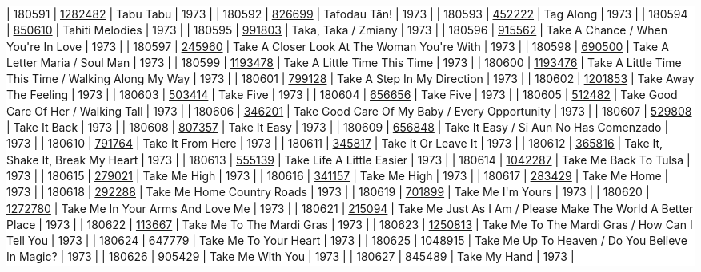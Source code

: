 | 180591 | [1282482](https://www.discogs.com/master/1282482) | Tabu Tabu | 1973 |
| 180592 | [826699](https://www.discogs.com/master/826699) | Tafodau Tân! | 1973 |
| 180593 | [452222](https://www.discogs.com/master/452222) | Tag Along | 1973 |
| 180594 | [850610](https://www.discogs.com/master/850610) | Tahiti Melodies | 1973 |
| 180595 | [991803](https://www.discogs.com/master/991803) | Taka, Taka / Zmiany | 1973 |
| 180596 | [915562](https://www.discogs.com/master/915562) | Take A Chance / When You're In Love | 1973 |
| 180597 | [245960](https://www.discogs.com/master/245960) | Take A Closer Look At The Woman You're With | 1973 |
| 180598 | [690500](https://www.discogs.com/master/690500) | Take A Letter Maria / Soul Man | 1973 |
| 180599 | [1193478](https://www.discogs.com/master/1193478) | Take A Little Time This Time | 1973 |
| 180600 | [1193476](https://www.discogs.com/master/1193476) | Take A Little Time This Time / Walking Along My Way | 1973 |
| 180601 | [799128](https://www.discogs.com/master/799128) | Take A Step In My Direction | 1973 |
| 180602 | [1201853](https://www.discogs.com/master/1201853) | Take Away The Feeling | 1973 |
| 180603 | [503414](https://www.discogs.com/master/503414) | Take Five | 1973 |
| 180604 | [656656](https://www.discogs.com/master/656656) | Take Five | 1973 |
| 180605 | [512482](https://www.discogs.com/master/512482) | Take Good Care Of Her / Walking Tall | 1973 |
| 180606 | [346201](https://www.discogs.com/master/346201) | Take Good Care Of My Baby / Every Opportunity | 1973 |
| 180607 | [529808](https://www.discogs.com/master/529808) | Take It Back | 1973 |
| 180608 | [807357](https://www.discogs.com/master/807357) | Take It Easy | 1973 |
| 180609 | [656848](https://www.discogs.com/master/656848) | Take It Easy / Si Aun No Has Comenzado | 1973 |
| 180610 | [791764](https://www.discogs.com/master/791764) | Take It From Here | 1973 |
| 180611 | [345817](https://www.discogs.com/master/345817) | Take It Or Leave It | 1973 |
| 180612 | [365816](https://www.discogs.com/master/365816) | Take It, Shake It, Break My Heart | 1973 |
| 180613 | [555139](https://www.discogs.com/master/555139) | Take Life A Little Easier | 1973 |
| 180614 | [1042287](https://www.discogs.com/master/1042287) | Take Me Back To Tulsa | 1973 |
| 180615 | [279021](https://www.discogs.com/master/279021) | Take Me High | 1973 |
| 180616 | [341157](https://www.discogs.com/master/341157) | Take Me High | 1973 |
| 180617 | [283429](https://www.discogs.com/master/283429) | Take Me Home | 1973 |
| 180618 | [292288](https://www.discogs.com/master/292288) | Take Me Home Country Roads | 1973 |
| 180619 | [701899](https://www.discogs.com/master/701899) | Take Me I'm Yours | 1973 |
| 180620 | [1272780](https://www.discogs.com/master/1272780) | Take Me In Your Arms And Love Me | 1973 |
| 180621 | [215094](https://www.discogs.com/master/215094) | Take Me Just As I Am / Please Make The World A Better Place | 1973 |
| 180622 | [113667](https://www.discogs.com/master/113667) | Take Me To The Mardi Gras | 1973 |
| 180623 | [1250813](https://www.discogs.com/master/1250813) | Take Me To The Mardi Gras / How Can I Tell You | 1973 |
| 180624 | [647779](https://www.discogs.com/master/647779) | Take Me To Your Heart | 1973 |
| 180625 | [1048915](https://www.discogs.com/master/1048915) | Take Me Up To Heaven / Do You Believe In Magic? | 1973 |
| 180626 | [905429](https://www.discogs.com/master/905429) | Take Me With You | 1973 |
| 180627 | [845489](https://www.discogs.com/master/845489) | Take My Hand | 1973 |
